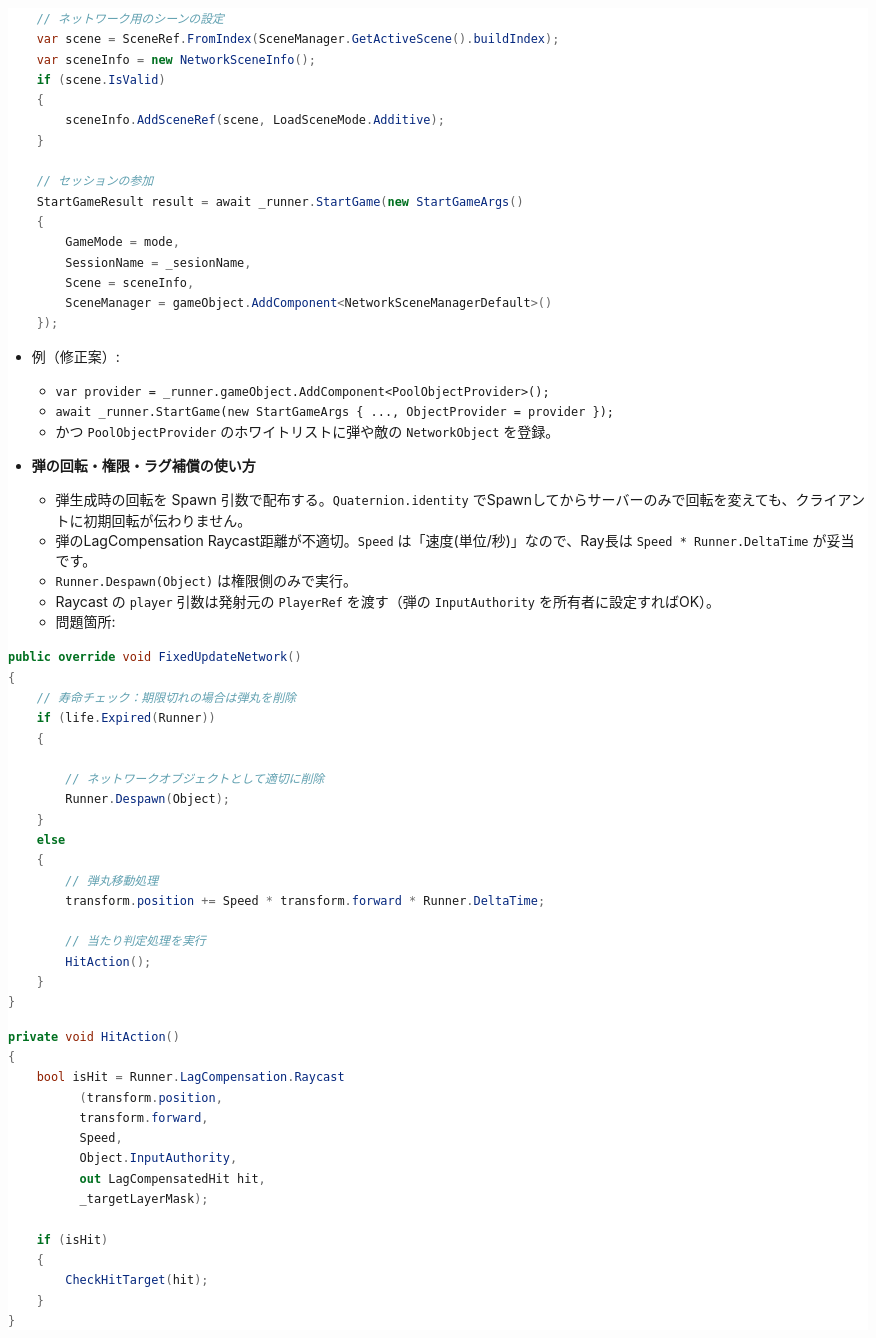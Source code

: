```62:100:Scripts/NetWork/GameLauncher.cs
    // ネットワーク用のシーンの設定
    var scene = SceneRef.FromIndex(SceneManager.GetActiveScene().buildIndex);
    var sceneInfo = new NetworkSceneInfo();
    if (scene.IsValid)
    {
        sceneInfo.AddSceneRef(scene, LoadSceneMode.Additive);
    }

    // セッションの参加
    StartGameResult result = await _runner.StartGame(new StartGameArgs()
    {
        GameMode = mode,
        SessionName = _sesionName,
        Scene = sceneInfo,
        SceneManager = gameObject.AddComponent<NetworkSceneManagerDefault>()
    });
```
  - 例（修正案）:
    - `var provider = _runner.gameObject.AddComponent<PoolObjectProvider>();`
    - `await _runner.StartGame(new StartGameArgs { ..., ObjectProvider = provider });`
    - かつ `PoolObjectProvider` のホワイトリストに弾や敵の `NetworkObject` を登録。

- **弾の回転・権限・ラグ補償の使い方**
  - 弾生成時の回転を Spawn 引数で配布する。`Quaternion.identity` でSpawnしてからサーバーのみで回転を変えても、クライアントに初期回転が伝わりません。
  - 弾のLagCompensation Raycast距離が不適切。`Speed` は「速度(単位/秒)」なので、Ray長は `Speed * Runner.DeltaTime` が妥当です。
  - `Runner.Despawn(Object)` は権限側のみで実行。
  - Raycast の `player` 引数は発射元の `PlayerRef` を渡す（弾の `InputAuthority` を所有者に設定すればOK）。
  - 問題箇所:
```79:99:Scripts/Bullet/BulletMove.cs
public override void FixedUpdateNetwork()
{
    // 寿命チェック：期限切れの場合は弾丸を削除
    if (life.Expired(Runner))
    {

        // ネットワークオブジェクトとして適切に削除
        Runner.Despawn(Object);
    }
    else
    {
        // 弾丸移動処理
        transform.position += Speed * transform.forward * Runner.DeltaTime;

        // 当たり判定処理を実行
        HitAction();
    }
}
```
```104:118:Scripts/Bullet/BulletMove.cs
private void HitAction()
{
    bool isHit = Runner.LagCompensation.Raycast
          (transform.position,
          transform.forward,
          Speed,
          Object.InputAuthority,
          out LagCompensatedHit hit,
          _targetLayerMask);

    if (isHit)
    {
        CheckHitTarget(hit);
    }
}
```